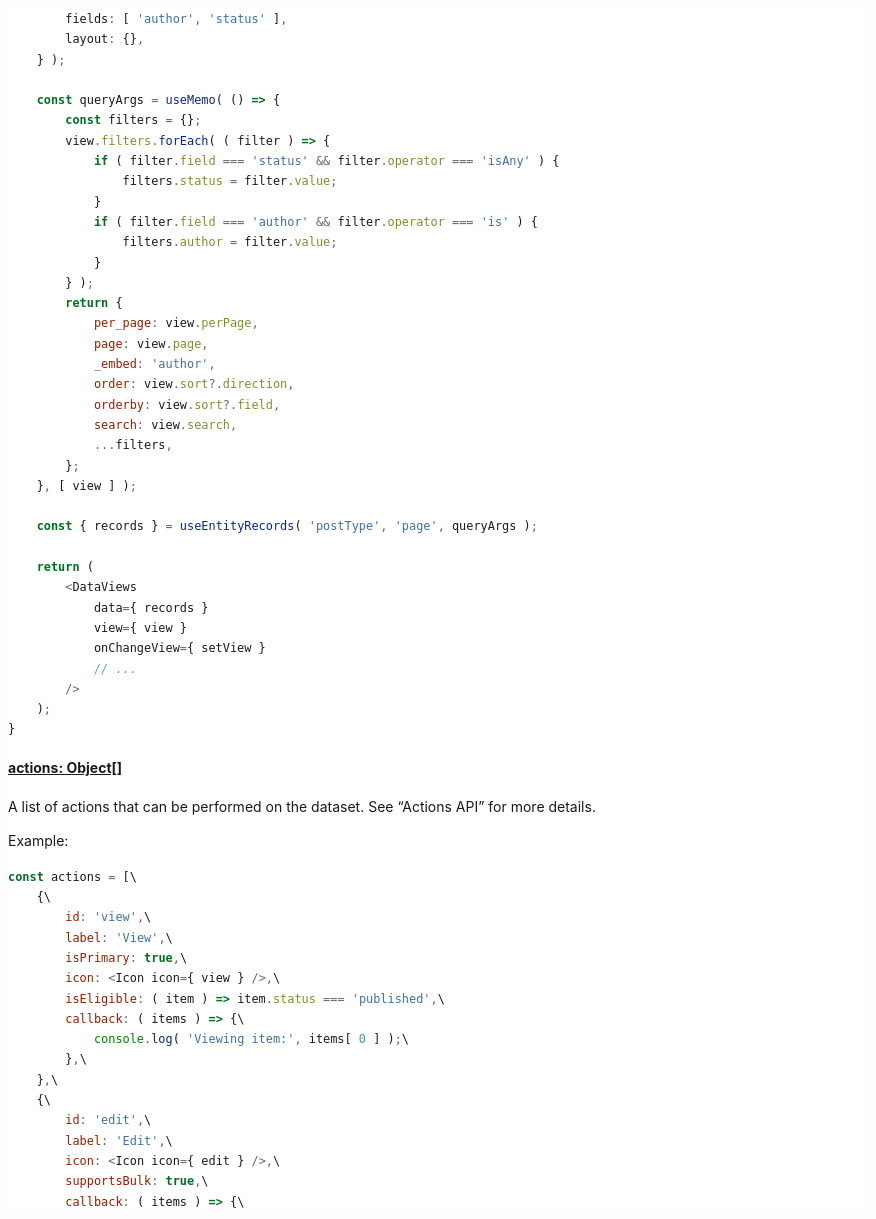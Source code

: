 ```js
        fields: [ 'author', 'status' ],
        layout: {},
    } );

    const queryArgs = useMemo( () => {
        const filters = {};
        view.filters.forEach( ( filter ) => {
            if ( filter.field === 'status' && filter.operator === 'isAny' ) {
                filters.status = filter.value;
            }
            if ( filter.field === 'author' && filter.operator === 'is' ) {
                filters.author = filter.value;
            }
        } );
        return {
            per_page: view.perPage,
            page: view.page,
            _embed: 'author',
            order: view.sort?.direction,
            orderby: view.sort?.field,
            search: view.search,
            ...filters,
        };
    }, [ view ] );

    const { records } = useEntityRecords( 'postType', 'page', queryArgs );

    return (
        <DataViews
            data={ records }
            view={ view }
            onChangeView={ setView }
            // ...
        />
    );
}

```

#### [actions: Object\[\]](https://developer.wordpress.org/block-editor/reference-guides/packages/packages-dataviews/\#actions-object)

A list of actions that can be performed on the dataset. See “Actions API” for more details.

Example:

```js
const actions = [\
    {\
        id: 'view',\
        label: 'View',\
        isPrimary: true,\
        icon: <Icon icon={ view } />,\
        isEligible: ( item ) => item.status === 'published',\
        callback: ( items ) => {\
            console.log( 'Viewing item:', items[ 0 ] );\
        },\
    },\
    {\
        id: 'edit',\
        label: 'Edit',\
        icon: <Icon icon={ edit } />,\
        supportsBulk: true,\
        callback: ( items ) => {\
```